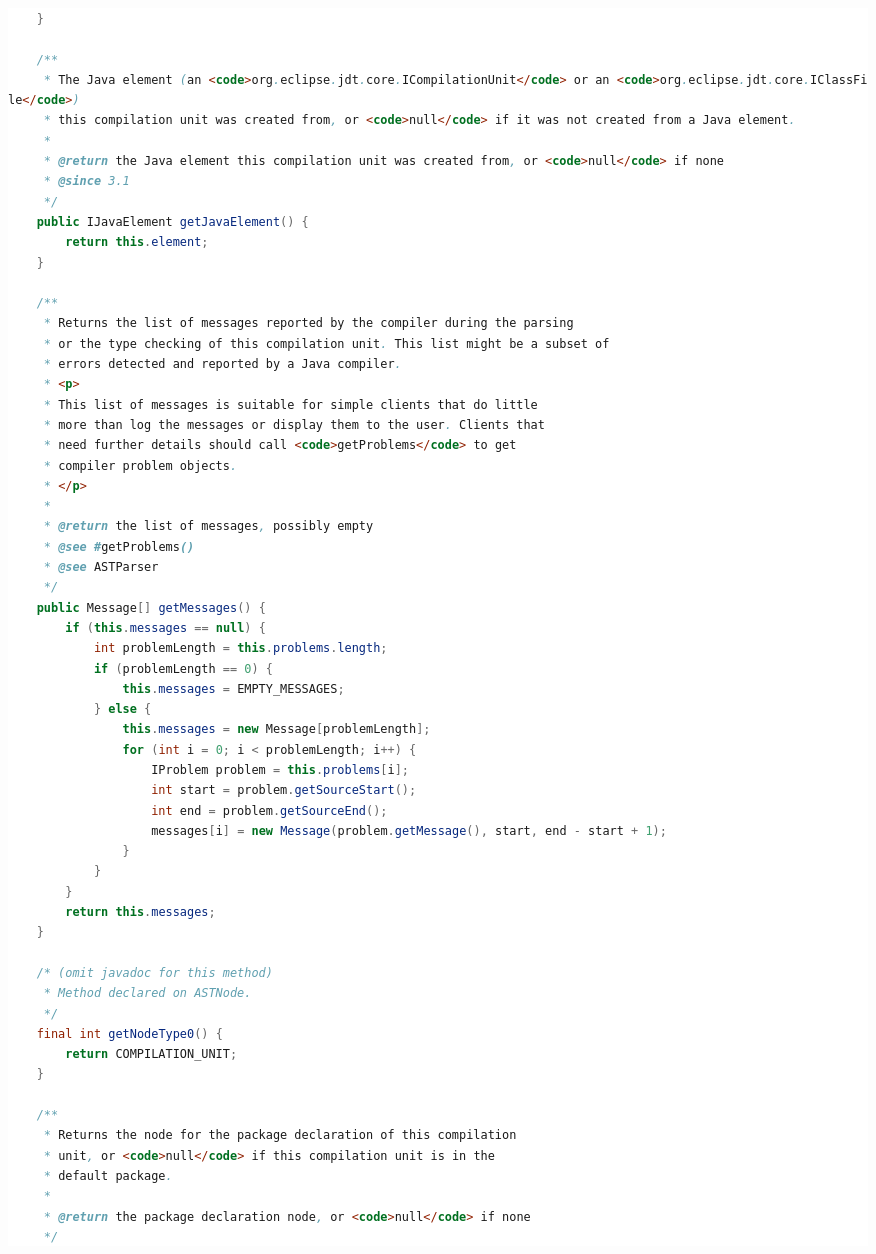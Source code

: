 ```java
	}
	
	/**
	 * The Java element (an <code>org.eclipse.jdt.core.ICompilationUnit</code> or an <code>org.eclipse.jdt.core.IClassFile</code>) 
	 * this compilation unit was created from, or <code>null</code> if it was not created from a Java element.
	 * 
	 * @return the Java element this compilation unit was created from, or <code>null</code> if none
	 * @since 3.1
	 */
	public IJavaElement getJavaElement() {
		return this.element;
	}
	
	/**
	 * Returns the list of messages reported by the compiler during the parsing 
	 * or the type checking of this compilation unit. This list might be a subset of 
	 * errors detected and reported by a Java compiler.
	 * <p>
	 * This list of messages is suitable for simple clients that do little
	 * more than log the messages or display them to the user. Clients that
	 * need further details should call <code>getProblems</code> to get
	 * compiler problem objects.
	 * </p>
	 *
	 * @return the list of messages, possibly empty
	 * @see #getProblems()
	 * @see ASTParser
	 */
	public Message[] getMessages() {
		if (this.messages == null) {
			int problemLength = this.problems.length;
			if (problemLength == 0) {
				this.messages = EMPTY_MESSAGES;
			} else {
				this.messages = new Message[problemLength];
				for (int i = 0; i < problemLength; i++) {
					IProblem problem = this.problems[i];
					int start = problem.getSourceStart();
					int end = problem.getSourceEnd();
					messages[i] = new Message(problem.getMessage(), start, end - start + 1);
				}
			}
		}
		return this.messages;
	}

	/* (omit javadoc for this method)
	 * Method declared on ASTNode.
	 */
	final int getNodeType0() {
		return COMPILATION_UNIT;
	}
	
	/**
	 * Returns the node for the package declaration of this compilation 
	 * unit, or <code>null</code> if this compilation unit is in the 
	 * default package.
	 * 
	 * @return the package declaration node, or <code>null</code> if none
	 */ 
```